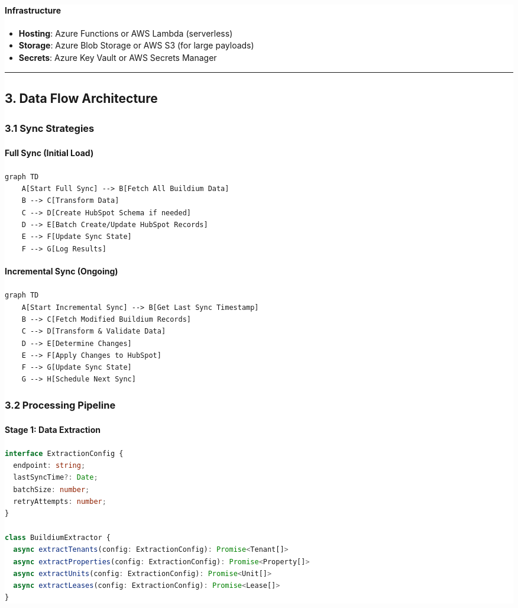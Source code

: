 #### **Infrastructure**
- **Hosting**: Azure Functions or AWS Lambda (serverless)
- **Storage**: Azure Blob Storage or AWS S3 (for large payloads)
- **Secrets**: Azure Key Vault or AWS Secrets Manager

---

## 3. Data Flow Architecture

### 3.1 Sync Strategies

#### **Full Sync (Initial Load)**
```mermaid
graph TD
    A[Start Full Sync] --> B[Fetch All Buildium Data]
    B --> C[Transform Data]
    C --> D[Create HubSpot Schema if needed]
    D --> E[Batch Create/Update HubSpot Records]
    E --> F[Update Sync State]
    F --> G[Log Results]
```

#### **Incremental Sync (Ongoing)**
```mermaid
graph TD
    A[Start Incremental Sync] --> B[Get Last Sync Timestamp]
    B --> C[Fetch Modified Buildium Records]
    C --> D[Transform & Validate Data]
    D --> E[Determine Changes]
    E --> F[Apply Changes to HubSpot]
    F --> G[Update Sync State]
    G --> H[Schedule Next Sync]
```

### 3.2 Processing Pipeline

#### **Stage 1: Data Extraction**
```typescript
interface ExtractionConfig {
  endpoint: string;
  lastSyncTime?: Date;
  batchSize: number;
  retryAttempts: number;
}

class BuildiumExtractor {
  async extractTenants(config: ExtractionConfig): Promise<Tenant[]>
  async extractProperties(config: ExtractionConfig): Promise<Property[]>
  async extractUnits(config: ExtractionConfig): Promise<Unit[]>
  async extractLeases(config: ExtractionConfig): Promise<Lease[]>
}
```
